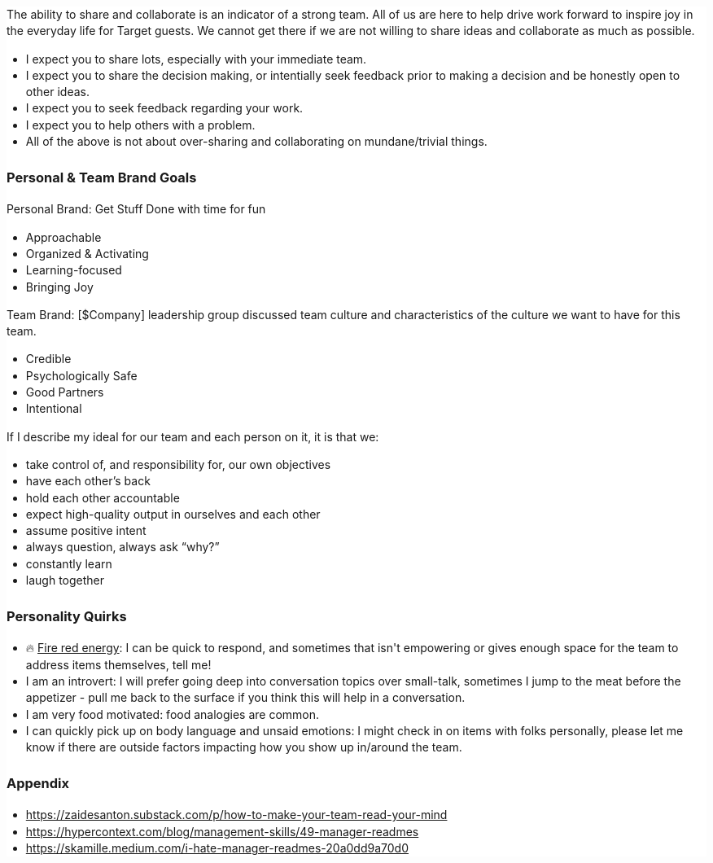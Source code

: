 The ability to share and collaborate is an indicator of a strong team. All of us are here to help drive work forward to inspire joy in the everyday life for Target guests. We cannot get there if we are not willing to share ideas and collaborate as much as possible.
- I expect you to share lots, especially with your immediate team.
- I expect you to share the decision making, or intentially seek feedback prior to making a decision and be honestly open to other ideas. 
- I expect you to seek feedback regarding your work.
- I expect you to help others with a problem.
- All of the above is not about over-sharing and collaborating on mundane/trivial things.

### Personal & Team Brand Goals

Personal Brand: Get Stuff Done with time for fun
- Approachable
- Organized & Activating
- Learning-focused
- Bringing Joy

Team Brand: [$Company] leadership group discussed team culture and characteristics of the culture we want to have for this team. 
- Credible
- Psychologically Safe
- Good Partners
- Intentional

If I describe my ideal for our team and each person on it, it is that we:
- take control of, and responsibility for, our own objectives
- have each other’s back
- hold each other accountable
- expect high-quality output in ourselves and each other
- assume positive intent
- always question, always ask “why?”
- constantly learn
- laugh together


### Personality Quirks

- :fire: [Fire red energy](https://www.fullcircletd.co.uk/insight-discovery/colour-energies/): I can be quick to respond, and sometimes that isn't empowering or gives enough space for the team to address items themselves, tell me!
- I am an introvert: I will prefer going deep into conversation topics over small-talk, sometimes I jump to the meat before the appetizer - pull me back to the surface if you think this will help in a conversation. 
- I am very food motivated: food analogies are common.
- I can quickly pick up on body language and unsaid emotions: I might check in on items with folks personally, please let me know if there are outside factors impacting how you show up in/around the team.  


### Appendix

- https://zaidesanton.substack.com/p/how-to-make-your-team-read-your-mind
- https://hypercontext.com/blog/management-skills/49-manager-readmes
- https://skamille.medium.com/i-hate-manager-readmes-20a0dd9a70d0
